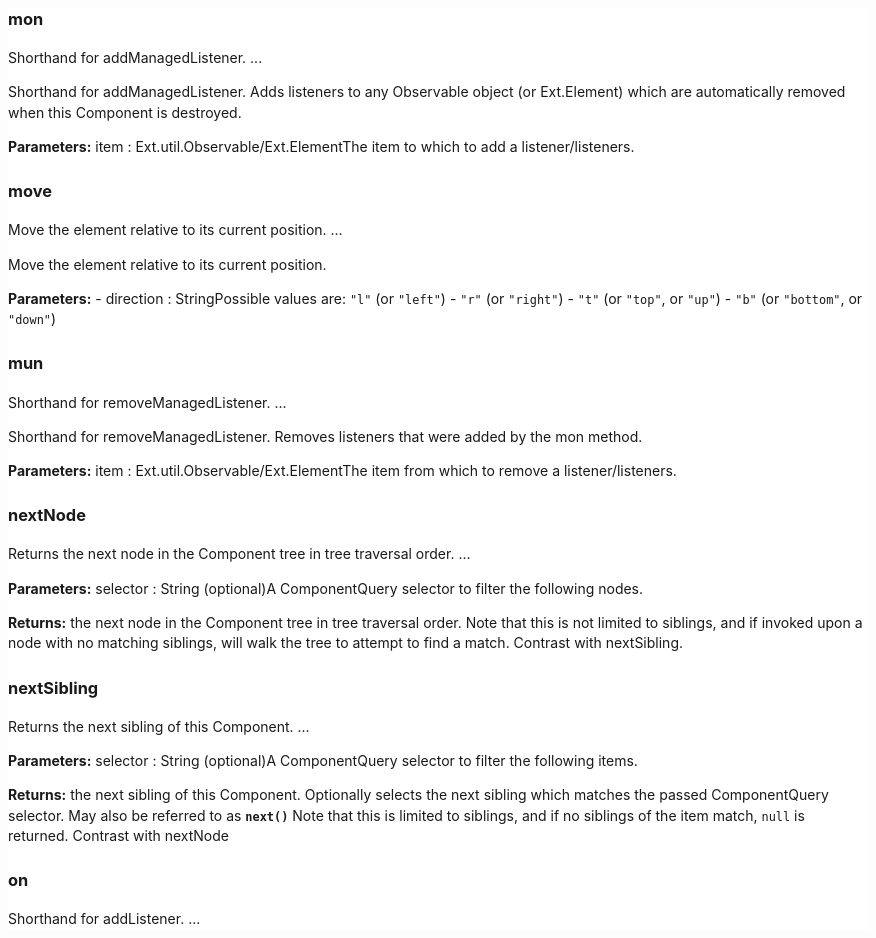 ### mon

Shorthand for addManagedListener. ...

Shorthand for addManagedListener. Adds listeners to any Observable object (or Ext.Element) which are automatically removed when this Component is destroyed.

**Parameters:** item : Ext.util.Observable/Ext.ElementThe item to which to add a listener/listeners.


### move

Move the element relative to its current position. ...

Move the element relative to its current position.

**Parameters:** - direction : StringPossible values are: `"l"` (or `"left"`) - `"r"` (or `"right"`) - `"t"` (or `"top"`, or `"up"`) - `"b"` (or `"bottom"`, or `"down"`)


### mun

Shorthand for removeManagedListener. ...

Shorthand for removeManagedListener. Removes listeners that were added by the mon method.

**Parameters:** item : Ext.util.Observable/Ext.ElementThe item from which to remove a listener/listeners.


### nextNode

Returns the next node in the Component tree in tree traversal order. ...

**Parameters:** selector : String (optional)A ComponentQuery selector to filter the following nodes.

**Returns:** the next node in the Component tree in tree traversal order. Note that this is not limited to siblings, and if invoked upon a node with no matching siblings, will walk the tree to attempt to find a match. Contrast with nextSibling.


### nextSibling

Returns the next sibling of this Component. ...

**Parameters:** selector : String (optional)A ComponentQuery selector to filter the following items.

**Returns:** the next sibling of this Component. Optionally selects the next sibling which matches the passed ComponentQuery selector. May also be referred to as **`next()`** Note that this is limited to siblings, and if no siblings of the item match, `null` is returned. Contrast with nextNode


### on

Shorthand for addListener. ...
